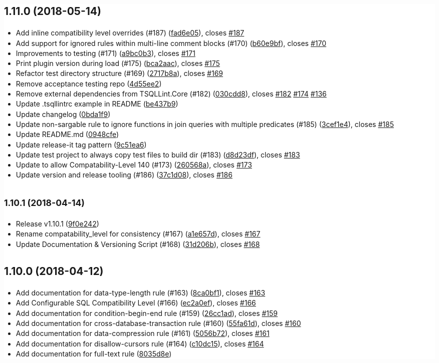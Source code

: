 <a name="1.11.0"></a>
## 1.11.0 (2018-05-14)

* Add inline compatibility level overrides (#187) ([fad6e05](https://github.com/tsqllint/tsqllint/commit/fad6e05)), closes [#187](https://github.com/tsqllint/tsqllint/issues/187)
* Add support for ignored rules within multi-line comment blocks (#170) ([b60e9bf](https://github.com/tsqllint/tsqllint/commit/b60e9bf)), closes [#170](https://github.com/tsqllint/tsqllint/issues/170)
* Improvements to testing (#171) ([a9bc0b3](https://github.com/tsqllint/tsqllint/commit/a9bc0b3)), closes [#171](https://github.com/tsqllint/tsqllint/issues/171)
* Print plugin version during load (#175) ([bca2aac](https://github.com/tsqllint/tsqllint/commit/bca2aac)), closes [#175](https://github.com/tsqllint/tsqllint/issues/175)
* Refactor test directory structure (#169) ([2717b8a](https://github.com/tsqllint/tsqllint/commit/2717b8a)), closes [#169](https://github.com/tsqllint/tsqllint/issues/169)
* Remove acceptance testing repo ([4d55ee2](https://github.com/tsqllint/tsqllint/commit/4d55ee2))
* Remove external dependencies from TSQLLint.Core (#182) ([030cdd8](https://github.com/tsqllint/tsqllint/commit/030cdd8)), closes [#182](https://github.com/tsqllint/tsqllint/issues/182) [#174](https://github.com/tsqllint/tsqllint/issues/174) [#136](https://github.com/tsqllint/tsqllint/issues/136)
* Update .tsqllintrc example in README ([be437b9](https://github.com/tsqllint/tsqllint/commit/be437b9))
* Update changelog ([0bda1f9](https://github.com/tsqllint/tsqllint/commit/0bda1f9))
* Update non-sargable rule to ignore functions in join queries with multiple predicates (#185) ([3cef1e4](https://github.com/tsqllint/tsqllint/commit/3cef1e4)), closes [#185](https://github.com/tsqllint/tsqllint/issues/185)
* Update README.md ([0948cfe](https://github.com/tsqllint/tsqllint/commit/0948cfe))
* Update release-it tag pattern ([9c51ea6](https://github.com/tsqllint/tsqllint/commit/9c51ea6))
* Update test project to always copy test files to build dir (#183) ([d8d23df](https://github.com/tsqllint/tsqllint/commit/d8d23df)), closes [#183](https://github.com/tsqllint/tsqllint/issues/183)
* Update to allow Compatability-Level 140 (#173) ([260568a](https://github.com/tsqllint/tsqllint/commit/260568a)), closes [#173](https://github.com/tsqllint/tsqllint/issues/173)
* Update version and release tooling (#186) ([37c1d08](https://github.com/tsqllint/tsqllint/commit/37c1d08)), closes [#186](https://github.com/tsqllint/tsqllint/issues/186)



<a name="1.10.1"></a>
## <small>1.10.1 (2018-04-14)</small>

* Release v1.10.1 ([9f0e242](https://github.com/tsqllint/tsqllint/commit/9f0e242))
* Rename compatability_level for consistency (#167) ([a1e657d](https://github.com/tsqllint/tsqllint/commit/a1e657d)), closes [#167](https://github.com/tsqllint/tsqllint/issues/167)
* Update Documentation & Versioning Script (#168) ([31d206b](https://github.com/tsqllint/tsqllint/commit/31d206b)), closes [#168](https://github.com/tsqllint/tsqllint/issues/168)



<a name="1.10.0"></a>
## 1.10.0 (2018-04-12)

*  Add documentation for data-type-length rule (#163) ([8ca0bf1](https://github.com/tsqllint/tsqllint/commit/8ca0bf1)), closes [#163](https://github.com/tsqllint/tsqllint/issues/163)
* Add Configurable SQL Compatibility Level (#166) ([ec2a0ef](https://github.com/tsqllint/tsqllint/commit/ec2a0ef)), closes [#166](https://github.com/tsqllint/tsqllint/issues/166)
* Add documentation for condition-begin-end rule (#159) ([26cc1ad](https://github.com/tsqllint/tsqllint/commit/26cc1ad)), closes [#159](https://github.com/tsqllint/tsqllint/issues/159)
* Add documentation for cross-database-transaction rule (#160) ([55fa61d](https://github.com/tsqllint/tsqllint/commit/55fa61d)), closes [#160](https://github.com/tsqllint/tsqllint/issues/160)
* Add documentation for data-compression rule (#161) ([5056b72](https://github.com/tsqllint/tsqllint/commit/5056b72)), closes [#161](https://github.com/tsqllint/tsqllint/issues/161)
* Add documentation for disallow-cursors rule (#164) ([c10dc15](https://github.com/tsqllint/tsqllint/commit/c10dc15)), closes [#164](https://github.com/tsqllint/tsqllint/issues/164)
* Add documentation for full-text rule ([8035d8e](https://github.com/tsqllint/tsqllint/commit/8035d8e))